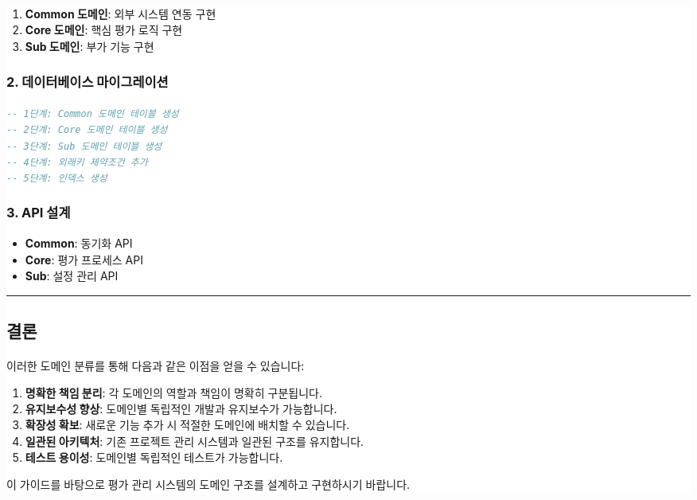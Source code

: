 1. **Common 도메인**: 외부 시스템 연동 구현
2. **Core 도메인**: 핵심 평가 로직 구현
3. **Sub 도메인**: 부가 기능 구현

### 2. 데이터베이스 마이그레이션

```sql
-- 1단계: Common 도메인 테이블 생성
-- 2단계: Core 도메인 테이블 생성
-- 3단계: Sub 도메인 테이블 생성
-- 4단계: 외래키 제약조건 추가
-- 5단계: 인덱스 생성
```

### 3. API 설계

- **Common**: 동기화 API
- **Core**: 평가 프로세스 API
- **Sub**: 설정 관리 API

---

## 결론

이러한 도메인 분류를 통해 다음과 같은 이점을 얻을 수 있습니다:

1. **명확한 책임 분리**: 각 도메인의 역할과 책임이 명확히 구분됩니다.
2. **유지보수성 향상**: 도메인별 독립적인 개발과 유지보수가 가능합니다.
3. **확장성 확보**: 새로운 기능 추가 시 적절한 도메인에 배치할 수 있습니다.
4. **일관된 아키텍처**: 기존 프로젝트 관리 시스템과 일관된 구조를 유지합니다.
5. **테스트 용이성**: 도메인별 독립적인 테스트가 가능합니다.

이 가이드를 바탕으로 평가 관리 시스템의 도메인 구조를 설계하고 구현하시기 바랍니다.
